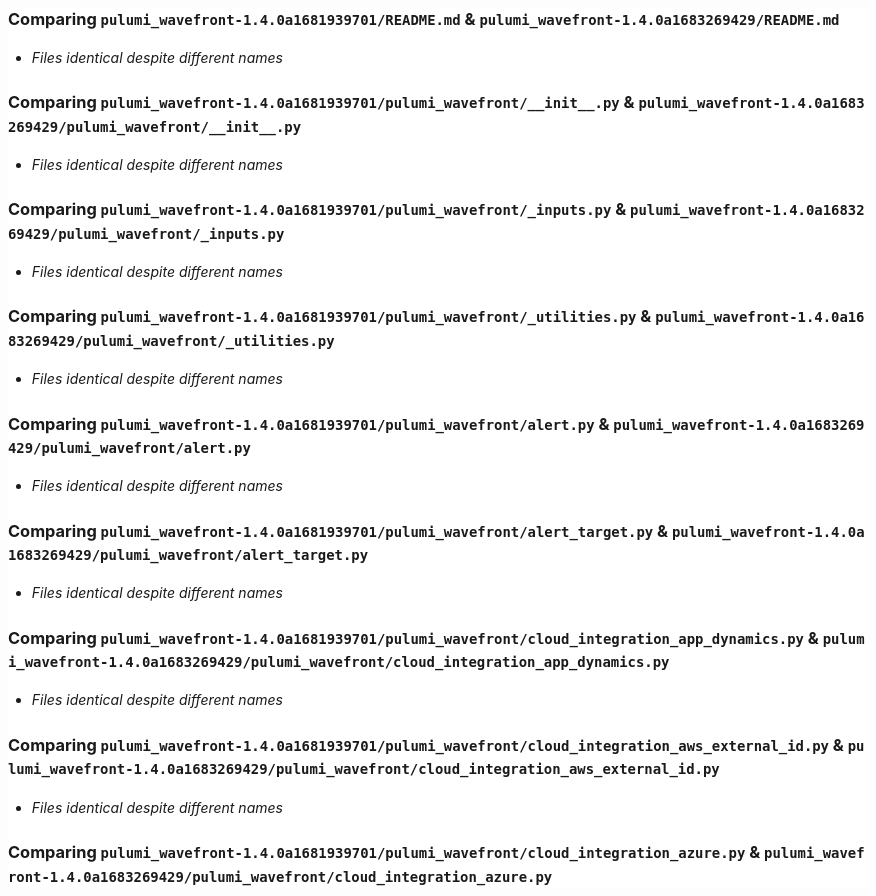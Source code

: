 ### Comparing `pulumi_wavefront-1.4.0a1681939701/README.md` & `pulumi_wavefront-1.4.0a1683269429/README.md`

 * *Files identical despite different names*

### Comparing `pulumi_wavefront-1.4.0a1681939701/pulumi_wavefront/__init__.py` & `pulumi_wavefront-1.4.0a1683269429/pulumi_wavefront/__init__.py`

 * *Files identical despite different names*

### Comparing `pulumi_wavefront-1.4.0a1681939701/pulumi_wavefront/_inputs.py` & `pulumi_wavefront-1.4.0a1683269429/pulumi_wavefront/_inputs.py`

 * *Files identical despite different names*

### Comparing `pulumi_wavefront-1.4.0a1681939701/pulumi_wavefront/_utilities.py` & `pulumi_wavefront-1.4.0a1683269429/pulumi_wavefront/_utilities.py`

 * *Files identical despite different names*

### Comparing `pulumi_wavefront-1.4.0a1681939701/pulumi_wavefront/alert.py` & `pulumi_wavefront-1.4.0a1683269429/pulumi_wavefront/alert.py`

 * *Files identical despite different names*

### Comparing `pulumi_wavefront-1.4.0a1681939701/pulumi_wavefront/alert_target.py` & `pulumi_wavefront-1.4.0a1683269429/pulumi_wavefront/alert_target.py`

 * *Files identical despite different names*

### Comparing `pulumi_wavefront-1.4.0a1681939701/pulumi_wavefront/cloud_integration_app_dynamics.py` & `pulumi_wavefront-1.4.0a1683269429/pulumi_wavefront/cloud_integration_app_dynamics.py`

 * *Files identical despite different names*

### Comparing `pulumi_wavefront-1.4.0a1681939701/pulumi_wavefront/cloud_integration_aws_external_id.py` & `pulumi_wavefront-1.4.0a1683269429/pulumi_wavefront/cloud_integration_aws_external_id.py`

 * *Files identical despite different names*

### Comparing `pulumi_wavefront-1.4.0a1681939701/pulumi_wavefront/cloud_integration_azure.py` & `pulumi_wavefront-1.4.0a1683269429/pulumi_wavefront/cloud_integration_azure.py`
